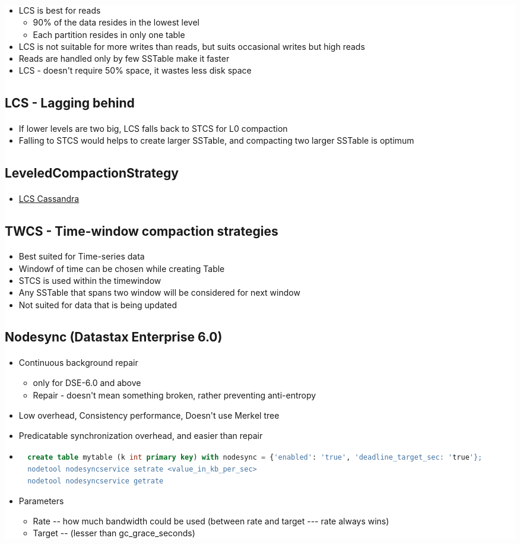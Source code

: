 -   LCS is best for reads
    -   90% of the data resides in the lowest level
    -   Each partition resides in only one table
-   LCS is not suitable for more writes than reads, but suits occasional
    writes but high reads
-   Reads are handled only by few SSTable make it faster
-   LCS - doesn't require 50% space, it wastes less disk space

## LCS - Lagging behind

-   If lower levels are two big, LCS falls back to STCS for L0
    compaction
-   Falling to STCS would helps to create larger SSTable, and compacting
    two larger SSTable is optimum

## LeveledCompactionStrategy

-   [LCS
    Cassandra](https://issues.apache.org/jira/browse/CASSANDRA-14605?jql=labels%20%3D%20lcs%20AND%20project%20in%20(Cassandra))

## TWCS - Time-window compaction strategies

-   Best suited for Time-series data
-   Windowf of time can be chosen while creating Table
-   STCS is used within the timewindow
-   Any SSTable that spans two window will be considered for next window
-   Not suited for data that is being updated

## Nodesync (Datastax Enterprise 6.0)

-   Continuous background repair
    -   only for DSE-6.0 and above
    -   Repair - doesn't mean something broken, rather preventing
        anti-entropy

-   Low overhead, Consistency performance, Doesn't use Merkel tree

-   Predicatable synchronization overhead, and easier than repair

-   ``` sql
      create table mytable (k int primary key) with nodesync = {'enabled': 'true', 'deadline_target_sec: 'true'}; 
      nodetool nodesyncservice setrate <value_in_kb_per_sec>
      nodetool nodesyncservice getrate
    ```

-   Parameters
    -   Rate -- how much bandwidth could be used (between rate and
        target --- rate always wins)
    -   Target -- (lesser than gc_grace_seconds)
